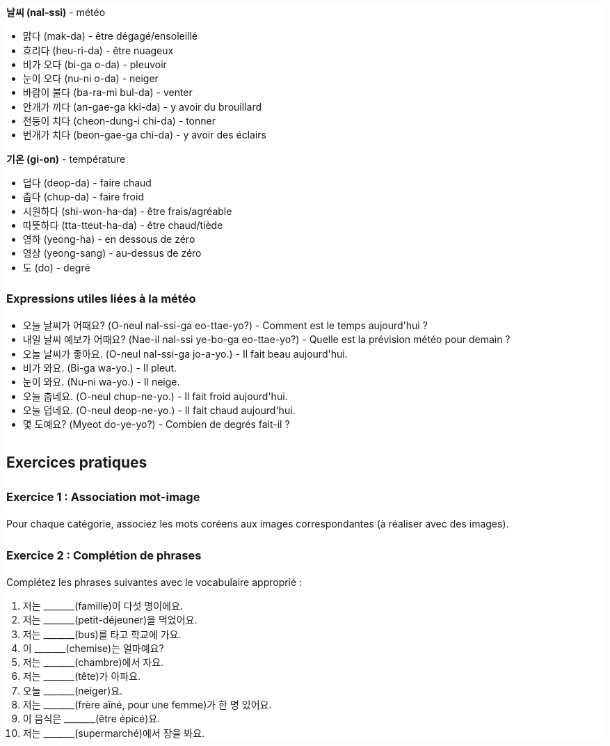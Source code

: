 **날씨 (nal-ssi)** - météo
- 맑다 (mak-da) - être dégagé/ensoleillé
- 흐리다 (heu-ri-da) - être nuageux
- 비가 오다 (bi-ga o-da) - pleuvoir
- 눈이 오다 (nu-ni o-da) - neiger
- 바람이 불다 (ba-ra-mi bul-da) - venter
- 안개가 끼다 (an-gae-ga kki-da) - y avoir du brouillard
- 천둥이 치다 (cheon-dung-i chi-da) - tonner
- 번개가 치다 (beon-gae-ga chi-da) - y avoir des éclairs

**기온 (gi-on)** - température
- 덥다 (deop-da) - faire chaud
- 춥다 (chup-da) - faire froid
- 시원하다 (shi-won-ha-da) - être frais/agréable
- 따뜻하다 (tta-tteut-ha-da) - être chaud/tiède
- 영하 (yeong-ha) - en dessous de zéro
- 영상 (yeong-sang) - au-dessus de zéro
- 도 (do) - degré

### Expressions utiles liées à la météo

- 오늘 날씨가 어때요? (O-neul nal-ssi-ga eo-ttae-yo?) - Comment est le temps aujourd'hui ?
- 내일 날씨 예보가 어때요? (Nae-il nal-ssi ye-bo-ga eo-ttae-yo?) - Quelle est la prévision météo pour demain ?
- 오늘 날씨가 좋아요. (O-neul nal-ssi-ga jo-a-yo.) - Il fait beau aujourd'hui.
- 비가 와요. (Bi-ga wa-yo.) - Il pleut.
- 눈이 와요. (Nu-ni wa-yo.) - Il neige.
- 오늘 춥네요. (O-neul chup-ne-yo.) - Il fait froid aujourd'hui.
- 오늘 덥네요. (O-neul deop-ne-yo.) - Il fait chaud aujourd'hui.
- 몇 도예요? (Myeot do-ye-yo?) - Combien de degrés fait-il ?

## Exercices pratiques

### Exercice 1 : Association mot-image

Pour chaque catégorie, associez les mots coréens aux images correspondantes (à réaliser avec des images).

### Exercice 2 : Complétion de phrases

Complétez les phrases suivantes avec le vocabulaire approprié :

1. 저는 _______(famille)이 다섯 명이에요.
2. 저는 _______(petit-déjeuner)을 먹었어요.
3. 저는 _______(bus)를 타고 학교에 가요.
4. 이 _______(chemise)는 얼마예요?
5. 저는 _______(chambre)에서 자요.
6. 저는 _______(tête)가 아파요.
7. 오늘 _______(neiger)요.
8. 저는 _______(frère aîné, pour une femme)가 한 명 있어요.
9. 이 음식은 _______(être épicé)요.
10. 저는 _______(supermarché)에서 장을 봐요.
